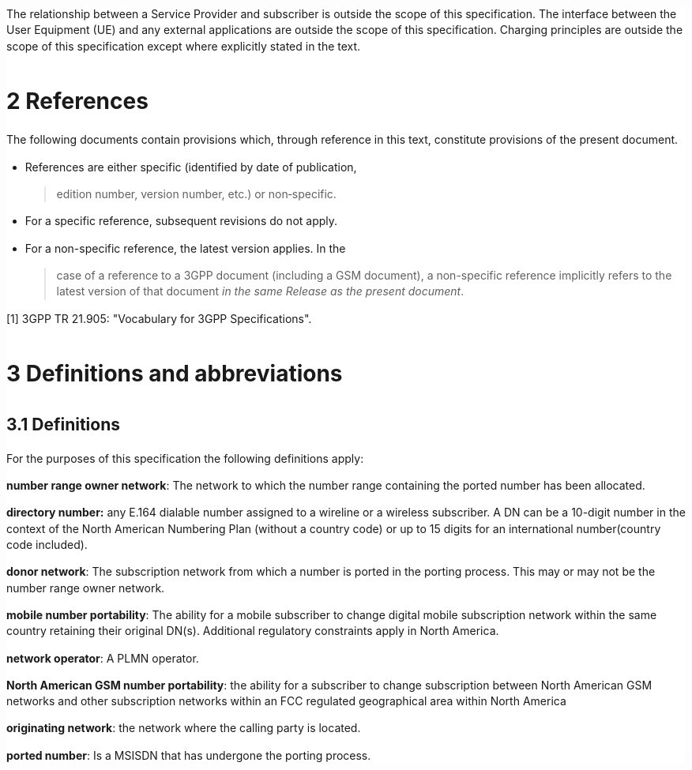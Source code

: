 The relationship between a Service Provider and subscriber is outside
the scope of this specification. The interface between the User
Equipment (UE) and any external applications are outside the scope of
this specification. Charging principles are outside the scope of this
specification except where explicitly stated in the text.

2 References
============

The following documents contain provisions which, through reference in
this text, constitute provisions of the present document.

-   References are either specific (identified by date of publication,
    > edition number, version number, etc.) or non‑specific.

-   For a specific reference, subsequent revisions do not apply.

-   For a non-specific reference, the latest version applies. In the
    > case of a reference to a 3GPP document (including a GSM document),
    > a non-specific reference implicitly refers to the latest version
    > of that document *in the same Release as the present document*.

\[1\] 3GPP TR 21.905: \"Vocabulary for 3GPP Specifications\".

3 Definitions and abbreviations
===============================

3.1 Definitions
---------------

For the purposes of this specification the following definitions apply:

**number range owner network**: The network to which the number range
containing the ported number has been allocated.

**directory number:** any E.164 dialable number assigned to a wireline
or a wireless subscriber. A DN can be a 10-digit number in the context
of the North American Numbering Plan (without a country code) or up to
15 digits for an international number(country code included).

**donor network**: The subscription network from which a number is
ported in the porting process. This may or may not be the number range
owner network.

**mobile number portability**: The ability for a mobile subscriber to
change digital mobile subscription network within the same country
retaining their original DN(s). Additional regulatory constraints apply
in North America.

**network operator**: A PLMN operator.

**North American GSM number portability**: the ability for a subscriber
to change subscription between North American GSM networks and other
subscription networks within an FCC regulated geographical area within
North America

**originating network**: the network where the calling party is located.

**ported number**: Is a MSISDN that has undergone the porting process.
